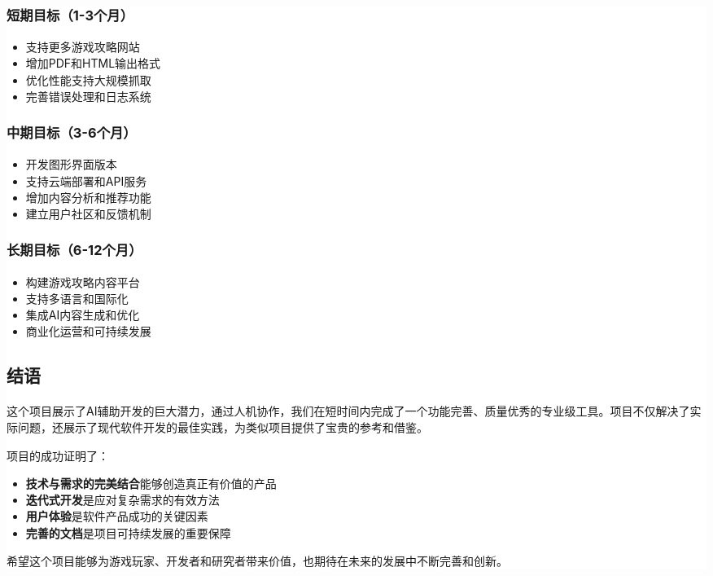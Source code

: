 ### 短期目标（1-3个月）
- 支持更多游戏攻略网站
- 增加PDF和HTML输出格式
- 优化性能支持大规模抓取
- 完善错误处理和日志系统

### 中期目标（3-6个月）
- 开发图形界面版本
- 支持云端部署和API服务
- 增加内容分析和推荐功能
- 建立用户社区和反馈机制

### 长期目标（6-12个月）
- 构建游戏攻略内容平台
- 支持多语言和国际化
- 集成AI内容生成和优化
- 商业化运营和可持续发展

## 结语

这个项目展示了AI辅助开发的巨大潜力，通过人机协作，我们在短时间内完成了一个功能完善、质量优秀的专业级工具。项目不仅解决了实际问题，还展示了现代软件开发的最佳实践，为类似项目提供了宝贵的参考和借鉴。

项目的成功证明了：
- **技术与需求的完美结合**能够创造真正有价值的产品
- **迭代式开发**是应对复杂需求的有效方法
- **用户体验**是软件产品成功的关键因素
- **完善的文档**是项目可持续发展的重要保障

希望这个项目能够为游戏玩家、开发者和研究者带来价值，也期待在未来的发展中不断完善和创新。